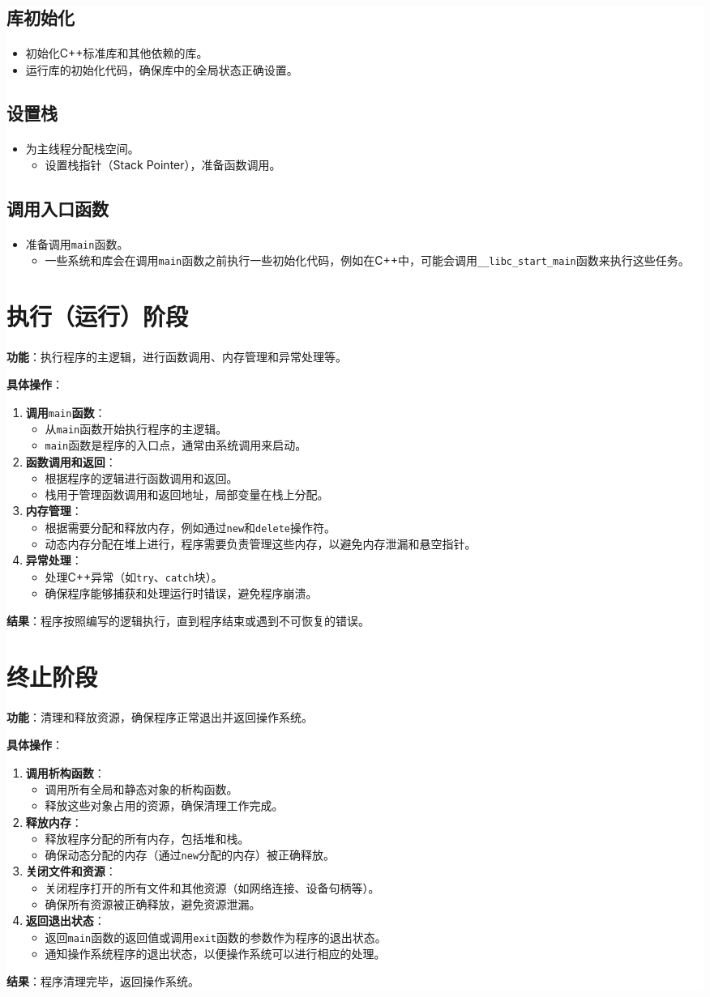 ## 库初始化
+ 初始化C++标准库和其他依赖的库。
+ 运行库的初始化代码，确保库中的全局状态正确设置。

## 设置栈
+ 为主线程分配栈空间。
    - 设置栈指针（Stack Pointer），准备函数调用。

## 调用入口函数
+ 准备调用`main`函数。
    - 一些系统和库会在调用`main`函数之前执行一些初始化代码，例如在C++中，可能会调用`__libc_start_main`函数来执行这些任务。

# 执行（运行）阶段
**功能**：执行程序的主逻辑，进行函数调用、内存管理和异常处理等。

**具体操作**：

1. **调用**`main`**函数**：
    - 从`main`函数开始执行程序的主逻辑。
    - `main`函数是程序的入口点，通常由系统调用来启动。
2. **函数调用和返回**：
    - 根据程序的逻辑进行函数调用和返回。
    - 栈用于管理函数调用和返回地址，局部变量在栈上分配。
3. **内存管理**：
    - 根据需要分配和释放内存，例如通过`new`和`delete`操作符。
    - 动态内存分配在堆上进行，程序需要负责管理这些内存，以避免内存泄漏和悬空指针。
4. **异常处理**：
    - 处理C++异常（如`try`、`catch`块）。
    - 确保程序能够捕获和处理运行时错误，避免程序崩溃。

**结果**：程序按照编写的逻辑执行，直到程序结束或遇到不可恢复的错误。

# 终止阶段
**功能**：清理和释放资源，确保程序正常退出并返回操作系统。

**具体操作**：

1. **调用析构函数**：
    - 调用所有全局和静态对象的析构函数。
    - 释放这些对象占用的资源，确保清理工作完成。
2. **释放内存**：
    - 释放程序分配的所有内存，包括堆和栈。
    - 确保动态分配的内存（通过`new`分配的内存）被正确释放。
3. **关闭文件和资源**：
    - 关闭程序打开的所有文件和其他资源（如网络连接、设备句柄等）。
    - 确保所有资源被正确释放，避免资源泄漏。
4. **返回退出状态**：
    - 返回`main`函数的返回值或调用`exit`函数的参数作为程序的退出状态。
    - 通知操作系统程序的退出状态，以便操作系统可以进行相应的处理。

**结果**：程序清理完毕，返回操作系统。

